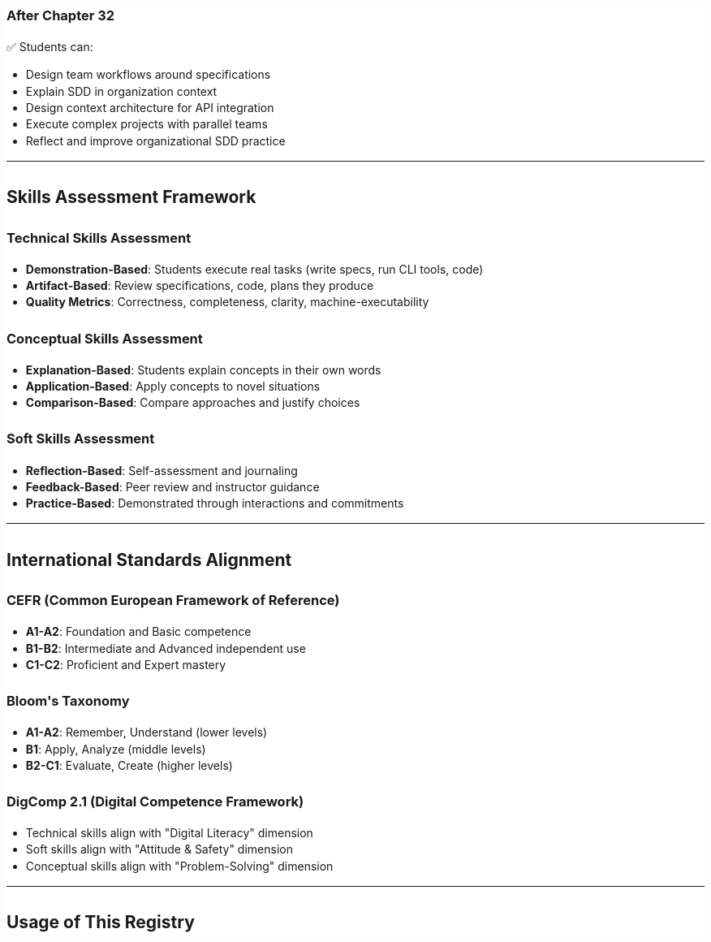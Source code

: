 ### After Chapter 32
✅ Students can:
- Design team workflows around specifications
- Explain SDD in organization context
- Design context architecture for API integration
- Execute complex projects with parallel teams
- Reflect and improve organizational SDD practice

---

## Skills Assessment Framework

### Technical Skills Assessment
- **Demonstration-Based**: Students execute real tasks (write specs, run CLI tools, code)
- **Artifact-Based**: Review specifications, code, plans they produce
- **Quality Metrics**: Correctness, completeness, clarity, machine-executability

### Conceptual Skills Assessment
- **Explanation-Based**: Students explain concepts in their own words
- **Application-Based**: Apply concepts to novel situations
- **Comparison-Based**: Compare approaches and justify choices

### Soft Skills Assessment
- **Reflection-Based**: Self-assessment and journaling
- **Feedback-Based**: Peer review and instructor guidance
- **Practice-Based**: Demonstrated through interactions and commitments

---

## International Standards Alignment

### CEFR (Common European Framework of Reference)
- **A1-A2**: Foundation and Basic competence
- **B1-B2**: Intermediate and Advanced independent use
- **C1-C2**: Proficient and Expert mastery

### Bloom's Taxonomy
- **A1-A2**: Remember, Understand (lower levels)
- **B1**: Apply, Analyze (middle levels)
- **B2-C1**: Evaluate, Create (higher levels)

### DigComp 2.1 (Digital Competence Framework)
- Technical skills align with "Digital Literacy" dimension
- Soft skills align with "Attitude & Safety" dimension
- Conceptual skills align with "Problem-Solving" dimension

---

## Usage of This Registry
